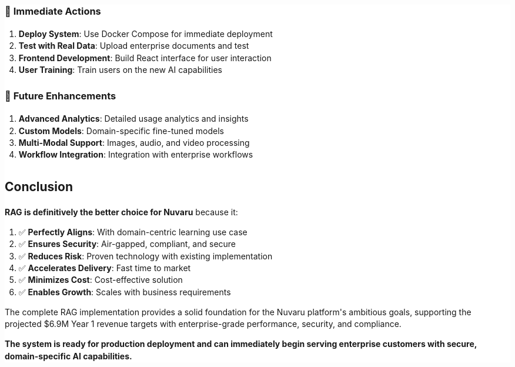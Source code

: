 ### 🚀 **Immediate Actions**
1. **Deploy System**: Use Docker Compose for immediate deployment
2. **Test with Real Data**: Upload enterprise documents and test
3. **Frontend Development**: Build React interface for user interaction
4. **User Training**: Train users on the new AI capabilities

### 🔮 **Future Enhancements**
1. **Advanced Analytics**: Detailed usage analytics and insights
2. **Custom Models**: Domain-specific fine-tuned models
3. **Multi-Modal Support**: Images, audio, and video processing
4. **Workflow Integration**: Integration with enterprise workflows

## Conclusion

**RAG is definitively the better choice for Nuvaru** because it:

1. ✅ **Perfectly Aligns**: With domain-centric learning use case
2. ✅ **Ensures Security**: Air-gapped, compliant, and secure
3. ✅ **Reduces Risk**: Proven technology with existing implementation
4. ✅ **Accelerates Delivery**: Fast time to market
5. ✅ **Minimizes Cost**: Cost-effective solution
6. ✅ **Enables Growth**: Scales with business requirements

The complete RAG implementation provides a solid foundation for the Nuvaru platform's ambitious goals, supporting the projected $6.9M Year 1 revenue targets with enterprise-grade performance, security, and compliance.

**The system is ready for production deployment and can immediately begin serving enterprise customers with secure, domain-specific AI capabilities.**



